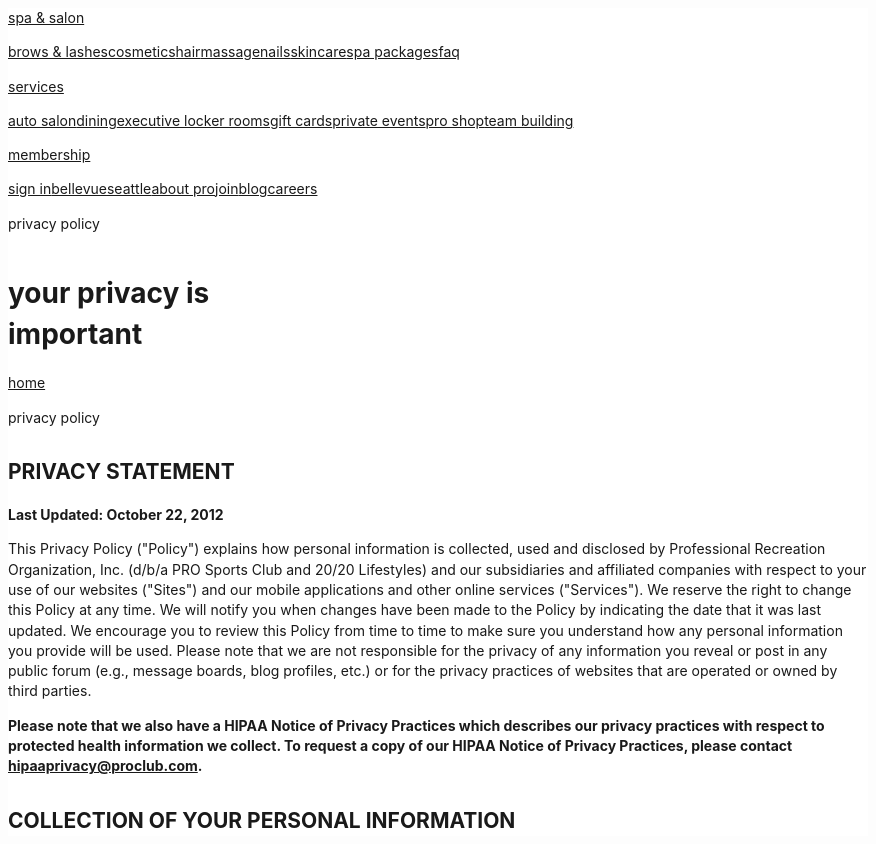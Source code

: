 [spa & salon](https://www.proclub.com/club/the-spa)

[brows & lashes](https://www.proclub.com/club/the-spa/brows-and-lashes)[cosmetics](https://www.proclub.com/club/the-spa/cosmetics)[hair](https://www.proclub.com/club/the-spa/hair)[massage](https://www.proclub.com/club/the-spa/massage)[nails](https://www.proclub.com/club/the-spa/nails)[skincare](https://www.proclub.com/club/the-spa/skincare)[spa packages](https://www.proclub.com/club/the-spa/spa-packages)[faq](https://www.proclub.com/club/the-spa/faq)

[services](https://www.proclub.com/club/services)

[auto salon](https://www.proclub.com/club/services/auto-salon)[dining](https://www.proclub.com/club/services/dining-and-cathering)[executive locker rooms](https://www.proclub.com/club/services/executive-locker-rooms)[gift cards](https://www.proclub.com/club/services/gift-cards)[private events](https://www.proclub.com/club/services/private-events)[pro shop](https://www.proclub.com/club/services/pro-shop)[team building](https://www.proclub.com/club/services/team-building)

[membership](https://www.proclub.com/club/join)

[sign in](https://bayclubconnect.com/)[bellevue](https://www.proclub.com/club/locations/bellevue)[seattle](https://www.proclub.com/club/locations/seattle)[about pro](https://www.proclub.com/club/locations/about-us)[join](https://www.proclub.com/club/join)[blog](https://360degrees.blog/)[careers](https://www.proclub.com/careers)

privacy policy

your privacy is  
important
===========================

[home](https://www.proclub.com/club)

privacy policy

**PRIVACY STATEMENT**
---------------------

**Last Updated: October 22, 2012**

This Privacy Policy ("Policy") explains how personal information is collected, used and disclosed by Professional Recreation Organization, Inc. (d/b/a PRO Sports Club and 20/20 Lifestyles) and our subsidiaries and affiliated companies with respect to your use of our websites ("Sites") and our mobile applications and other online services ("Services"). We reserve the right to change this Policy at any time. We will notify you when changes have been made to the Policy by indicating the date that it was last updated. We encourage you to review this Policy from time to time to make sure you understand how any personal information you provide will be used. Please note that we are not responsible for the privacy of any information you reveal or post in any public forum (e.g., message boards, blog profiles, etc.) or for the privacy practices of websites that are operated or owned by third parties.

**Please note that we also have a HIPAA Notice of Privacy Practices which describes our privacy practices with respect to protected health information we collect. To request a copy of our HIPAA Notice of Privacy Practices, please contact** [**hipaaprivacy@proclub.com**](mailto:hipaaprivacy@proclub.com)**.**

**COLLECTION OF YOUR PERSONAL INFORMATION**
-------------------------------------------
